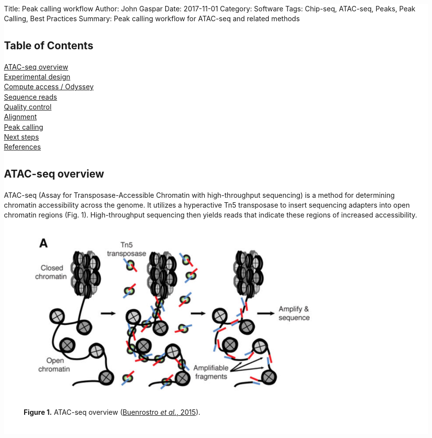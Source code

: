 Title: Peak calling workflow
Author: John Gaspar
Date: 2017-11-01
Category: Software
Tags: Chip-seq, ATAC-seq, Peaks, Peak Calling, Best Practices
Summary: Peak calling workflow for ATAC-seq and related methods

## Table of Contents
[ATAC-seq overview](#overview)<br>
[Experimental design](#design)<br>
[Compute access / Odyssey](#odyssey)<br>
[Sequence reads](#reads)<br>
[Quality control](#qc)<br>
[Alignment](#alignments)<br>
[Peak calling](#peak)<br>
[Next steps](#next)<br>
[References](#references)<br>

<a name="overview"></a>
## ATAC-seq overview 

ATAC-seq (Assay for Transposase-Accessible Chromatin with high-throughput sequencing) is a method for determining chromatin accessibility across the genome.  It utilizes a hyperactive Tn5 transposase to insert sequencing adapters into open chromatin regions (Fig. 1).  High-throughput sequencing then yields reads that indicate these regions of increased accessibility.

<figure>
  <img src="images/overview.png" alt="ATAC-seq" width="600">
  <figcaption><strong>Figure 1.</strong>  ATAC-seq overview (<a href="https://www.ncbi.nlm.nih.gov/pmc/articles/PMC4374986/">Buenrostro <i>et al.</i>, 2015</a>).</figcaption>
</figure>
<br>
